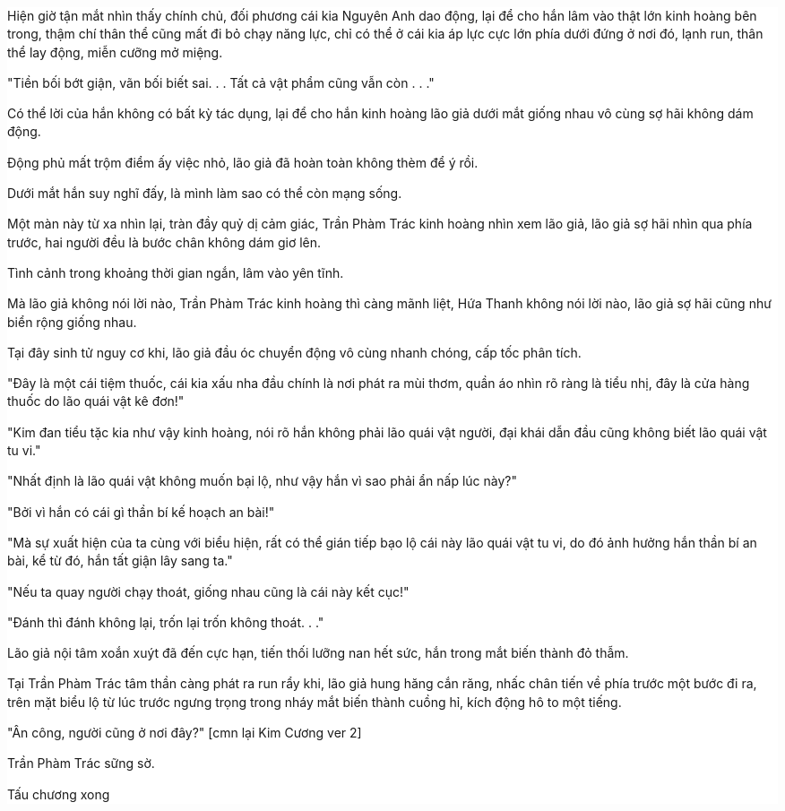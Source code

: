 Hiện giờ tận mắt nhìn thấy chính chủ, đối phương cái kia Nguyên Anh dao động, lại để cho hắn lâm vào thật lớn kinh hoàng bên trong, thậm chí thân thể cũng mất đi bỏ chạy năng lực, chỉ có thể ở cái kia áp lực cực lớn phía dưới đứng ở nơi đó, lạnh run, thân thể lay động, miễn cưỡng mở miệng.

"Tiền bối bớt giận, vãn bối biết sai. . . Tất cả vật phẩm cũng vẫn còn . . ."

Có thể lời của hắn không có bất kỳ tác dụng, lại để cho hắn kinh hoàng lão giả dưới mắt giống nhau vô cùng sợ hãi không dám động.

Động phủ mất trộm điểm ấy việc nhỏ, lão giả đã hoàn toàn không thèm để ý rồi.

Dưới mắt hắn suy nghĩ đấy, là mình làm sao có thể còn mạng sống.

Một màn này từ xa nhìn lại, tràn đầy quỷ dị cảm giác, Trần Phàm Trác kinh hoàng nhìn xem lão giả, lão giả sợ hãi nhìn qua phía trước, hai người đều là bước chân không dám giơ lên.

Tình cảnh trong khoảng thời gian ngắn, lâm vào yên tĩnh.

Mà lão giả không nói lời nào, Trần Phàm Trác kinh hoàng thì càng mãnh liệt, Hứa Thanh không nói lời nào, lão giả sợ hãi cũng như biển rộng giống nhau.

Tại đây sinh tử nguy cơ khi, lão giả đầu óc chuyển động vô cùng nhanh chóng, cấp tốc phân tích.

"Đây là một cái tiệm thuốc, cái kia xấu nha đầu chính là nơi phát ra mùi thơm, quần áo nhìn rõ ràng là tiểu nhị, đây là cửa hàng thuốc do lão quái vật kê đơn!"

"Kim đan tiểu tặc kia như vậy kinh hoàng, nói rõ hắn không phải lão quái vật người, đại khái dẫn đầu cũng không biết lão quái vật tu vi."

"Nhất định là lão quái vật không muốn bại lộ, như vậy hắn vì sao phải ẩn nấp lúc này?"

"Bởi vì hắn có cái gì thần bí kế hoạch an bài!"

"Mà sự xuất hiện của ta cùng với biểu hiện, rất có thể gián tiếp bạo lộ cái này lão quái vật tu vi, do đó ảnh hưởng hắn thần bí an bài, kể từ đó, hắn tất giận lây sang ta."

"Nếu ta quay người chạy thoát, giống nhau cũng là cái này kết cục!"

"Đánh thì đánh không lại, trốn lại trốn không thoát. . ."

Lão giả nội tâm xoắn xuýt đã đến cực hạn, tiến thối lưỡng nan hết sức, hắn trong mắt biến thành đỏ thẫm.

Tại Trần Phàm Trác tâm thần càng phát ra run rẩy khi, lão giả hung hăng cắn răng, nhấc chân tiến về phía trước một bước đi ra, trên mặt biểu lộ từ lúc trước ngưng trọng trong nháy mắt biến thành cuồng hỉ, kích động hô to một tiếng.

"Ân công, người cũng ở nơi đây?" [cmn lại Kim Cương ver 2]

Trần Phàm Trác sững sờ.

Tấu chương xong





